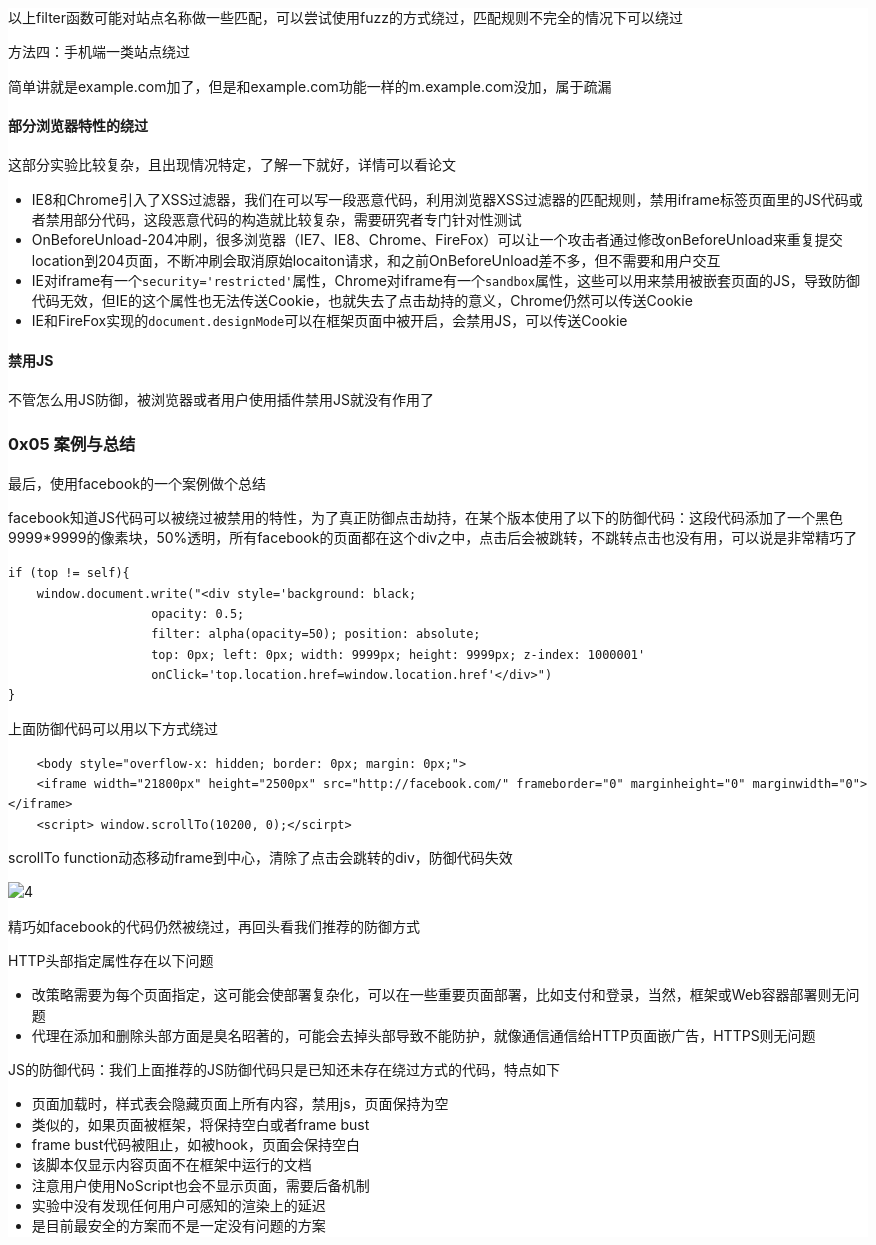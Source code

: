 以上filter函数可能对站点名称做一些匹配，可以尝试使用fuzz的方式绕过，匹配规则不完全的情况下可以绕过

方法四：手机端一类站点绕过

简单讲就是example.com加了，但是和example.com功能一样的m.example.com没加，属于疏漏

#### 部分浏览器特性的绕过
这部分实验比较复杂，且出现情况特定，了解一下就好，详情可以看论文

* IE8和Chrome引入了XSS过滤器，我们在可以写一段恶意代码，利用浏览器XSS过滤器的匹配规则，禁用iframe标签页面里的JS代码或者禁用部分代码，这段恶意代码的构造就比较复杂，需要研究者专门针对性测试
* OnBeforeUnload-204冲刷，很多浏览器（IE7、IE8、Chrome、FireFox）可以让一个攻击者通过修改onBeforeUnload来重复提交location到204页面，不断冲刷会取消原始locaiton请求，和之前OnBeforeUnload差不多，但不需要和用户交互
* IE对iframe有一个`security='restricted'`属性，Chrome对iframe有一个`sandbox`属性，这些可以用来禁用被嵌套页面的JS，导致防御代码无效，但IE的这个属性也无法传送Cookie，也就失去了点击劫持的意义，Chrome仍然可以传送Cookie
* IE和FireFox实现的`document.designMode`可以在框架页面中被开启，会禁用JS，可以传送Cookie

#### 禁用JS
不管怎么用JS防御，被浏览器或者用户使用插件禁用JS就没有作用了

### 0x05 案例与总结
最后，使用facebook的一个案例做个总结

facebook知道JS代码可以被绕过被禁用的特性，为了真正防御点击劫持，在某个版本使用了以下的防御代码：这段代码添加了一个黑色9999*9999的像素块，50%透明，所有facebook的页面都在这个div之中，点击后会被跳转，不跳转点击也没有用，可以说是非常精巧了
```
if (top != self){
    window.document.write("<div style='background: black; 
                    opacity: 0.5; 
                    filter: alpha(opacity=50); position: absolute; 
                    top: 0px; left: 0px; width: 9999px; height: 9999px; z-index: 1000001'
                    onClick='top.location.href=window.location.href'</div>")
}
```

上面防御代码可以用以下方式绕过

```
    <body style="overflow-x: hidden; border: 0px; margin: 0px;">
    <iframe width="21800px" height="2500px" src="http://facebook.com/" frameborder="0" marginheight="0" marginwidth="0"></iframe>
    <script> window.scrollTo(10200, 0);</scirpt>
```

scrollTo function动态移动frame到中心，清除了点击会跳转的div，防御代码失效

![4](https://milkfr.github.io/assets/images/posts/2018-03-18-clickjacking/4.png)

精巧如facebook的代码仍然被绕过，再回头看我们推荐的防御方式

HTTP头部指定属性存在以下问题
* 改策略需要为每个页面指定，这可能会使部署复杂化，可以在一些重要页面部署，比如支付和登录，当然，框架或Web容器部署则无问题
* 代理在添加和删除头部方面是臭名昭著的，可能会去掉头部导致不能防护，就像通信通信给HTTP页面嵌广告，HTTPS则无问题

JS的防御代码：我们上面推荐的JS防御代码只是已知还未存在绕过方式的代码，特点如下
* 页面加载时，样式表会隐藏页面上所有内容，禁用js，页面保持为空
* 类似的，如果页面被框架，将保持空白或者frame bust
* frame bust代码被阻止，如被hook，页面会保持空白
* 该脚本仅显示内容页面不在框架中运行的文档
* 注意用户使用NoScript也会不显示页面，需要后备机制
* 实验中没有发现任何用户可感知的渲染上的延迟
* 是目前最安全的方案而不是一定没有问题的方案
